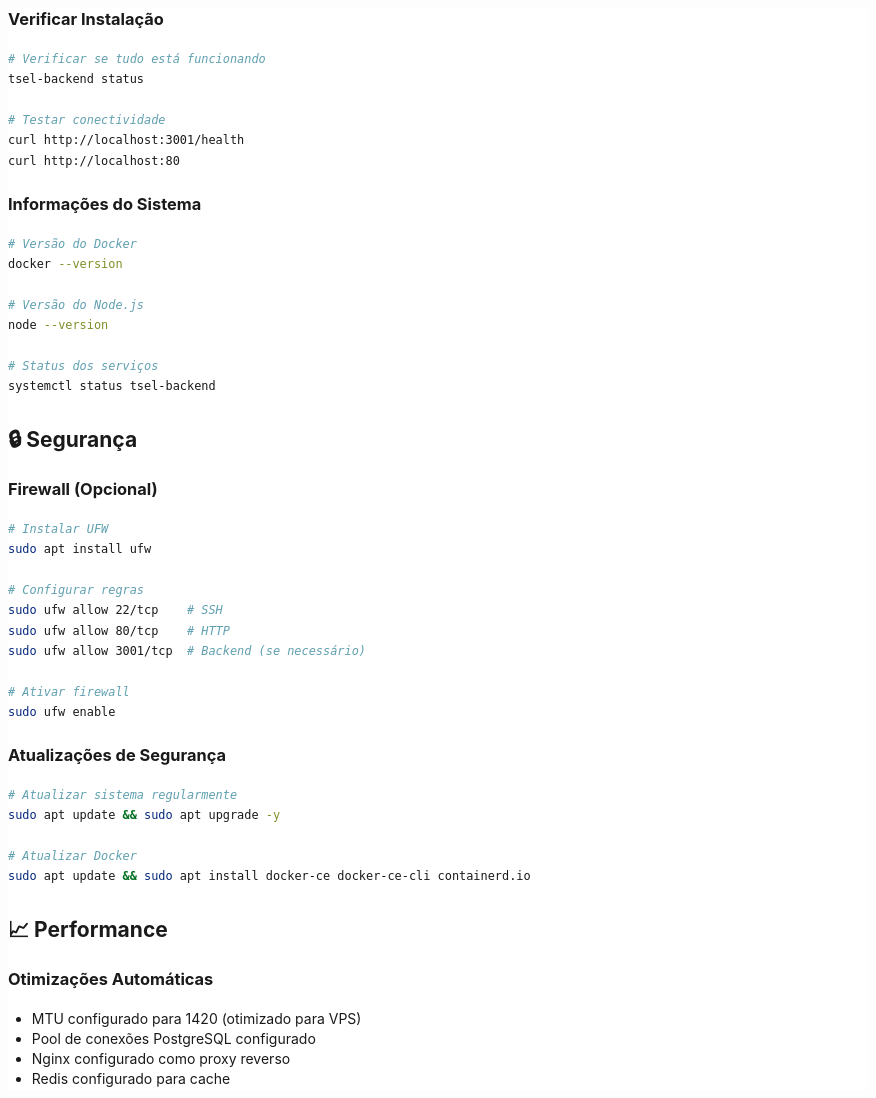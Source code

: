 ### Verificar Instalação
```bash
# Verificar se tudo está funcionando
tsel-backend status

# Testar conectividade
curl http://localhost:3001/health
curl http://localhost:80
```

### Informações do Sistema
```bash
# Versão do Docker
docker --version

# Versão do Node.js
node --version

# Status dos serviços
systemctl status tsel-backend
```

## 🔒 Segurança

### Firewall (Opcional)
```bash
# Instalar UFW
sudo apt install ufw

# Configurar regras
sudo ufw allow 22/tcp    # SSH
sudo ufw allow 80/tcp    # HTTP
sudo ufw allow 3001/tcp  # Backend (se necessário)

# Ativar firewall
sudo ufw enable
```

### Atualizações de Segurança
```bash
# Atualizar sistema regularmente
sudo apt update && sudo apt upgrade -y

# Atualizar Docker
sudo apt update && sudo apt install docker-ce docker-ce-cli containerd.io
```

## 📈 Performance

### Otimizações Automáticas
- MTU configurado para 1420 (otimizado para VPS)
- Pool de conexões PostgreSQL configurado
- Nginx configurado como proxy reverso
- Redis configurado para cache
